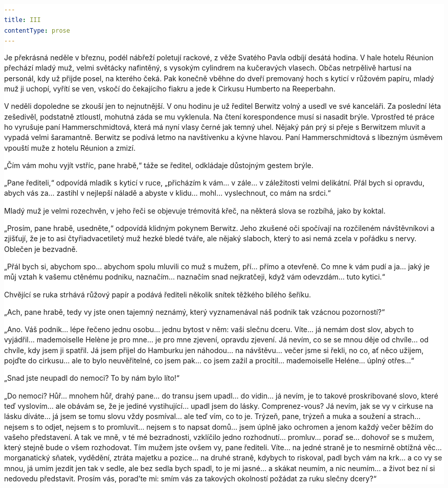 ```yaml
---
title: III
contentType: prose
---
```


  

Je překrásná neděle v březnu, podél nábřeží poletují rackové, z věže Svatého Pavla odbíjí desátá hodina. V hale hotelu Réunion přechází mladý muž, velmi světácky nafintěný, s vysokým cylindrem na kučeravých vlasech. Občas netrpělivě hartusí na personál, kdy už přijde posel, na kterého čeká. Pak konečně vběhne do dveří premovaný hoch s kyticí v růžovém papíru, mladý muž ji uchopí, vyřítí se ven, vskočí do čekajícího fiakru a jede k Cirkusu Humberto na Reeperbahn.

V neděli dopoledne se zkouší jen to nejnutnější. V onu hodinu je už ředitel Berwitz volný a usedl ve své kanceláři. Za poslední léta zešedivěl, podstatně ztloustl, mohutná záda se mu vyklenula. Na čtení korespondence musí si nasadit brýle. Vprostřed té práce ho vyrušuje paní Hammerschmidtová, která má nyní vlasy černé jak temný uhel. Nějaký pán prý si přeje s Berwitzem mluvit a vypadá velmi šaramantně. Berwitz se podívá letmo na navštívenku a kývne hlavou. Paní Hammerschmidtová s líbezným úsměvem vpouští muže z hotelu Réunion a zmizí.

„Čím vám mohu vyjít vstříc, pane hrabě,“ táže se ředitel, odkládaje důstojným gestem brýle.

„Pane řediteli,“ odpovídá mladík s kyticí v ruce, „přicházím k vám… v zále… v záležitosti velmi delikátní. Přál bych si opravdu, abych vás za… zastihl v nejlepší náladě a abyste v klidu… mohl… vyslechnout, co mám na srdci.“

Mladý muž je velmi rozechvěn, v jeho řeči se objevuje trémovitá křeč, na některá slova se rozbíhá, jako by koktal.

„Prosím, pane hrabě, usedněte,“ odpovídá klidným pokynem Berwitz. Jeho zkušené oči spočívají na rozčileném návštěvníkovi a zjišťují, že je to asi čtyřiadvacetiletý muž hezké bledé tváře, ale nějaký slaboch, který to asi nemá zcela v pořádku s nervy. Oblečen je bezvadně.

„Přál bych si, abychom spo… abychom spolu mluvili co muž s mužem, pří… přímo a otevřeně. Co mne k vám pudí a ja… jaký je můj vztah k vašemu ctěnému podniku, naznačím… naznačím snad nejkratčeji, když vám odevzdám… tuto kytici.“

Chvějící se ruka strhává růžový papír a podává řediteli několik snítek těžkého bílého šeříku.

„Ach, pane hrabě, tedy vy jste onen tajemný neznámý, který vyznamenával náš podnik tak vzácnou pozorností?“

„Ano. Váš podnik… lépe řečeno jednu osobu… jednu bytost v něm: vaši slečnu dceru. Víte… já nemám dost slov, abych to vyjádřil… mademoiselle Helène je pro mne… je pro mne zjevení, opravdu zjevení. Já nevím, co se se mnou děje od chvíle… od chvíle, kdy jsem ji spatřil. Já jsem přijel do Hamburku jen náhodou… na návštěvu… večer jsme si řekli, no co, ať něco užijem, pojďte do cirkusu… ale to bylo neuvěřitelné, co jsem pak… co jsem zažil a procítil… mademoiselle Heléne… úplný otřes…“

„Snad jste neupadl do nemoci? To by nám bylo líto!“

„Do nemoci? Hůř… mnohem hůř, drahý pane… do transu jsem upadl… do vidin… já nevím, je to takové proskribované slovo, které teď vyslovím… ale obávám se, že je jediné vystihující… upadl jsem do lásky. Comprenez-vous? Já nevím, jak se vy v cirkuse na lásku díváte… já jsem se tomu slovu vždy posmíval… ale teď vím, co to je. Trýzeň, pane, trýzeň a muka a soužení a strach… nejsem s to odjet, nejsem s to promluvit… nejsem s to napsat domů… jsem úplně jako ochromen a jenom každý večer běžím do vašeho představení. A tak ve mně, v té mé bezradnosti, vzklíčilo jedno rozhodnutí… promluv… poraď se… dohovoř se s mužem, který stejně bude o všem rozhodovat. Tím mužem jste ovšem vy, pane řediteli. Víte… na jedné straně je to nesmírně obtížná věc… morganatický sňatek, vydědění, ztráta majetku a pozice… na druhé straně, kdybych to riskoval, padl bych vám na krk… a co vy se mnou, já umím jezdit jen tak v sedle, ale bez sedla bych spadl, to je mi jasné… a skákat neumím, a nic neumím… a život bez ní si nedovedu představit. Prosím vás, porad’te mi: smím vás za takových okolností požádat za ruku slečny dcery?“
